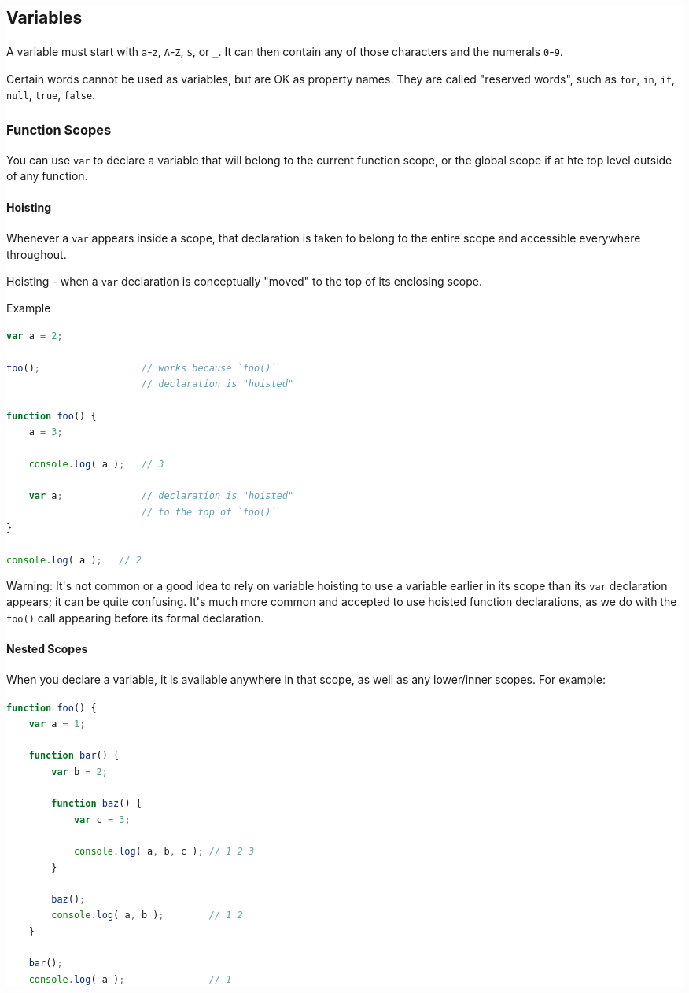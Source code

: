 ## Variables
A variable must start with `a`-`z`, `A`-`Z`, `$`, or `_`. It can then contain
any of those characters and the numerals `0`-`9`.

Certain words cannot be used as variables, but are OK as property names. They
are called "reserved words", such as `for`, `in`, `if`, `null`, `true`, `false`.

### Function Scopes
You can use `var` to declare a variable that will belong to the current function
scope, or the global scope if at hte top level outside of any function.

#### Hoisting
Whenever a `var` appears inside a scope, that declaration is taken to belong to
the entire scope and accessible everywhere throughout.

Hoisting - when a `var` declaration is conceptually "moved" to the top of its
enclosing scope.

Example
```js
var a = 2;

foo();					// works because `foo()`
						// declaration is "hoisted"

function foo() {
	a = 3;

	console.log( a );	// 3

	var a;				// declaration is "hoisted"
						// to the top of `foo()`
}

console.log( a );	// 2
```

Warning: It's not common or a good idea to rely on variable hoisting to use a variable earlier in its scope than its `var` declaration appears; it can be quite confusing. It's much more common and accepted to use hoisted function declarations, as we do with the `foo()` call appearing before its formal declaration.

#### Nested Scopes
When you declare a variable, it is available anywhere in that scope, as well as any lower/inner scopes. For example:

```js
function foo() {
	var a = 1;

	function bar() {
		var b = 2;

		function baz() {
			var c = 3;

			console.log( a, b, c );	// 1 2 3
		}

		baz();
		console.log( a, b );		// 1 2
	}

	bar();
	console.log( a );				// 1
```
